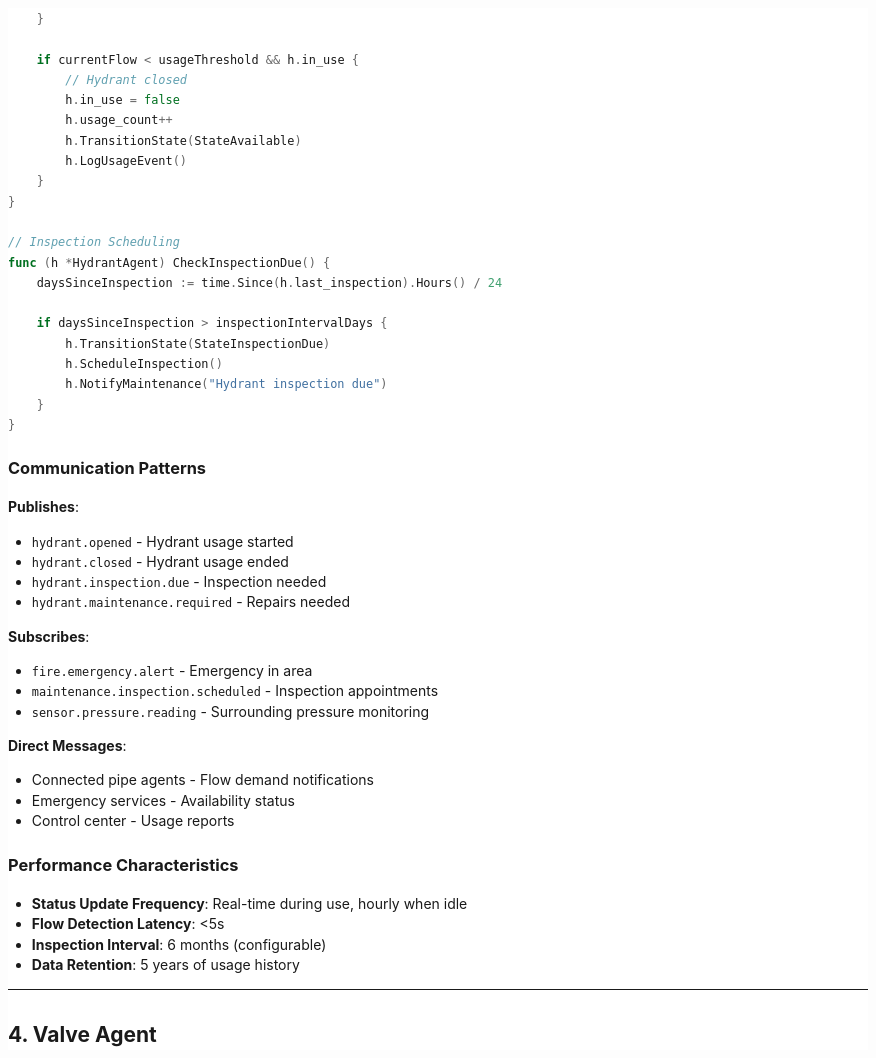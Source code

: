 ```go
    }
    
    if currentFlow < usageThreshold && h.in_use {
        // Hydrant closed
        h.in_use = false
        h.usage_count++
        h.TransitionState(StateAvailable)
        h.LogUsageEvent()
    }
}

// Inspection Scheduling
func (h *HydrantAgent) CheckInspectionDue() {
    daysSinceInspection := time.Since(h.last_inspection).Hours() / 24
    
    if daysSinceInspection > inspectionIntervalDays {
        h.TransitionState(StateInspectionDue)
        h.ScheduleInspection()
        h.NotifyMaintenance("Hydrant inspection due")
    }
}
```

### Communication Patterns

**Publishes**:
- `hydrant.opened` - Hydrant usage started
- `hydrant.closed` - Hydrant usage ended
- `hydrant.inspection.due` - Inspection needed
- `hydrant.maintenance.required` - Repairs needed

**Subscribes**:
- `fire.emergency.alert` - Emergency in area
- `maintenance.inspection.scheduled` - Inspection appointments
- `sensor.pressure.reading` - Surrounding pressure monitoring

**Direct Messages**:
- Connected pipe agents - Flow demand notifications
- Emergency services - Availability status
- Control center - Usage reports

### Performance Characteristics

- **Status Update Frequency**: Real-time during use, hourly when idle
- **Flow Detection Latency**: <5s
- **Inspection Interval**: 6 months (configurable)
- **Data Retention**: 5 years of usage history

---

## 4. Valve Agent

